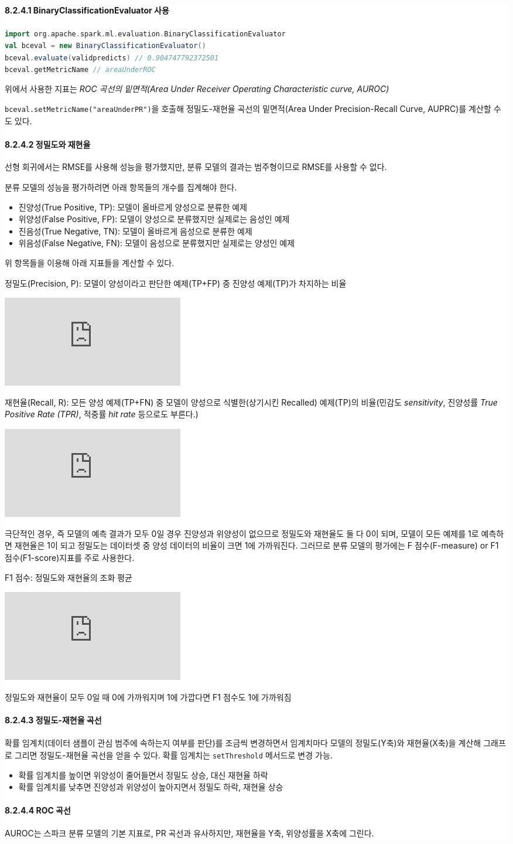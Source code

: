 #### 8.2.4.1 BinaryClassificationEvaluator 사용

```scala
import org.apache.spark.ml.evaluation.BinaryClassificationEvaluator
val bceval = new BinaryClassificationEvaluator()
bceval.evaluate(validpredicts) // 0.904747792372501
bceval.getMetricName // areaUnderROC
```

위에서 사용한 지표는 _ROC 곡선의 밑면적\(Area Under Receiver Operating Characteristic curve, AUROC\)_

`bceval.setMetricName("areaUnderPR")`을 호출해 정밀도-재현율 곡선의 밑면적\(Area Under Precision-Recall Curve, AUPRC\)를 계산할 수도 있다.

#### 8.2.4.2 정밀도와 재현율

선형 회귀에서는 RMSE를 사용해 성능을 평가했지만, 분류 모델의 결과는 범주형이므로 RMSE를 사용할 수 없다.

분류 모델의 성능을 평가하려면 아래 항목들의 개수를 집계해야 한다.

* 진양성\(True Positive, TP\): 모델이 올바르게 양성으로 분류한 예제
* 위양성\(False Positive, FP\): 모델이 양성으로 분류했지만 실제로는 음성인 예제
* 진음성\(True Negative, TN\): 모델이 올바르게 음성으로 분류한 예제
* 위음성\(False Negative, FN\): 모델이 음성으로 분류했지만 실제로는 양성인 예제

위 항목들을 이용해 아래 지표들을 계산할 수 있다.

정밀도\(Precision, P\): 모델이 양성이라고 판단한 예제\(TP+FP\) 중 진양성 예제\(TP\)가 차지하는 비율

![P](https://latex.codecogs.com/gif.latex?P%20%3D%20%5Cfrac%7BTP%7D%7BTP%20&plus;%20FP%7D)

재현율\(Recall, R\): 모든 양성 예제\(TP+FN\) 중 모델이 양성으로 식별한\(상기시킨 Recalled\) 예제\(TP\)의 비율\(민감도 _sensitivity_, 진양성률 _True Positive Rate \(TPR\)_, 적중률 _hit rate_ 등으로도 부른다.\)

![R](https://latex.codecogs.com/gif.latex?R%20%3D%20%5Cfrac%7BTP%7D%7BTP%20&plus;%20FN%7D)

극단적인 경우, 즉 모델의 예측 결과가 모두 0일 경우 진양성과 위양성이 없으므로 정밀도와 재현율도 둘 다 0이 되며, 모델이 모든 예제를 1로 예측하면 재현율은 1이 되고 정밀도는 데이터셋 중 양성 데이터의 비율이 크면 1에 가까워진다. 그러므로 분류 모델의 평가에는 F 점수\(F-measure\) or F1 점수\(F1-score\)지표를 주로 사용한다.

F1 점수: 정밀도와 재현율의 조화 평균

![F1](https://latex.codecogs.com/gif.latex?f_1%20%3D%20%5Cfrac%7B2PR%7D%7BP%20&plus;%20R%7D)

정밀도와 재현율이 모두 0일 때 0에 가까워지며 1에 가깝다면 F1 점수도 1에 가까워짐

#### 8.2.4.3 정밀도-재현율 곡선

확률 임계치\(데이터 샘플이 관심 범주에 속하는지 여부를 판단\)를 조금씩 변경하면서 임계치마다 모델의 정밀도\(Y축\)와 재현율\(X축\)을 계산해 그래프로 그리면 정밀도-재현율 곡선을 얻을 수 있다. 확률 임계치는 `setThreshold` 메서드로 변경 가능.

* 확률 임계치를 높이면 위양성이 줄어들면서 정밀도 상승, 대신 재현율 하락
* 확률 임계치를 낮추면 진양성과 위양성이 높아지면서 정밀도 하락, 재현율 상승

#### 8.2.4.4 ROC 곡선

AUROC는 스파크 분류 모델의 기본 지표로, PR 곡선과 유사하지만, 재현율을 Y축, 위양성률을 X축에 그린다.

